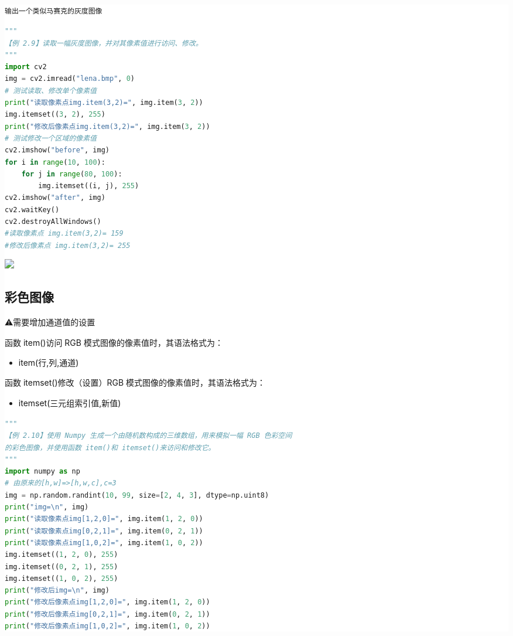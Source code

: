 ```shell
输出一个类似马赛克的灰度图像
```

```python
"""
【例 2.9】读取一幅灰度图像，并对其像素值进行访问、修改。
"""
import cv2
img = cv2.imread("lena.bmp", 0)
# 测试读取、修改单个像素值
print("读取像素点img.item(3,2)=", img.item(3, 2))
img.itemset((3, 2), 255)
print("修改后像素点img.item(3,2)=", img.item(3, 2))
# 测试修改一个区域的像素值
cv2.imshow("before", img)
for i in range(10, 100):
    for j in range(80, 100):
        img.itemset((i, j), 255)
cv2.imshow("after", img)
cv2.waitKey()
cv2.destroyAllWindows()
#读取像素点 img.item(3,2)= 159
#修改后像素点 img.item(3,2)= 255
```

![](image/chapter2/例2.9效果.jpg)

## 彩色图像

⚠需要增加通道值的设置

函数 item()访问 RGB 模式图像的像素值时，其语法格式为：

- item(行,列,通道)

函数 itemset()修改（设置）RGB 模式图像的像素值时，其语法格式为：

- itemset(三元组索引值,新值)

```python
"""
【例 2.10】使用 Numpy 生成一个由随机数构成的三维数组，用来模拟一幅 RGB 色彩空间
的彩色图像，并使用函数 item()和 itemset()来访问和修改它。
"""
import numpy as np
# 由原来的[h,w]=>[h,w,c],c=3
img = np.random.randint(10, 99, size=[2, 4, 3], dtype=np.uint8)
print("img=\n", img)
print("读取像素点img[1,2,0]=", img.item(1, 2, 0))
print("读取像素点img[0,2,1]=", img.item(0, 2, 1))
print("读取像素点img[1,0,2]=", img.item(1, 0, 2))
img.itemset((1, 2, 0), 255)
img.itemset((0, 2, 1), 255)
img.itemset((1, 0, 2), 255)
print("修改后img=\n", img)
print("修改后像素点img[1,2,0]=", img.item(1, 2, 0))
print("修改后像素点img[0,2,1]=", img.item(0, 2, 1))
print("修改后像素点img[1,0,2]=", img.item(1, 0, 2))

```
